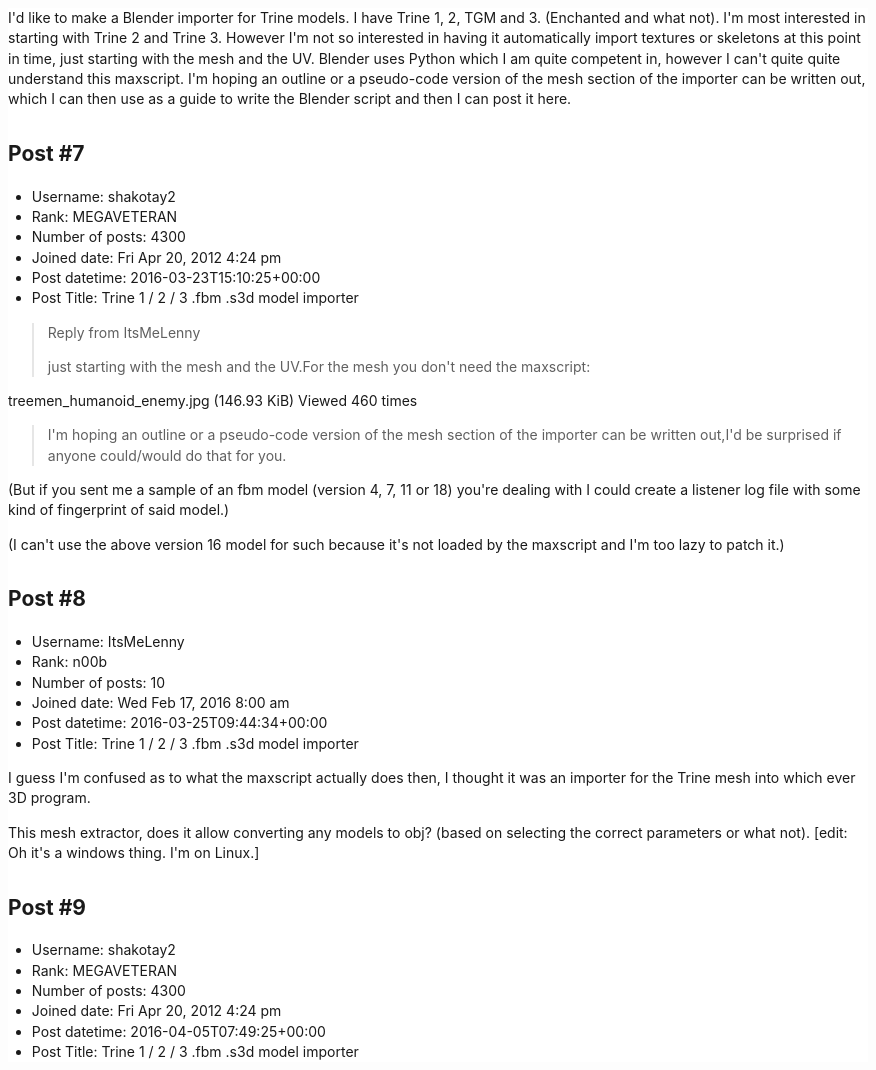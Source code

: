 I'd like to make a Blender importer for Trine models. I have Trine 1, 2, TGM and 3. (Enchanted and what not).
I'm most interested in starting with Trine 2 and Trine 3. However I'm not so interested in having it automatically import textures or skeletons at this point in time, just starting with the mesh and the UV.
Blender uses Python which I am quite competent in, however I can't quite quite understand this maxscript.
I'm hoping an outline or a pseudo-code version of the mesh section of the importer can be written out, which I can then use as a guide to write the Blender script and then I can post it here.
## Post #7
- Username: shakotay2
- Rank: MEGAVETERAN
- Number of posts: 4300
- Joined date: Fri Apr 20, 2012 4:24 pm
- Post datetime: 2016-03-23T15:10:25+00:00
- Post Title: Trine 1 / 2 / 3 .fbm .s3d model importer

> Reply from ItsMeLenny
>
> just starting with the mesh and the UV.For the mesh you don't need the maxscript:



treemen_humanoid_enemy.jpg (146.93 KiB) Viewed 460 times



> I'm hoping an outline or a pseudo-code version of the mesh section of the importer can be written out,I'd be surprised if anyone could/would do that for you.

(But if you sent me a sample of an fbm model (version 4, 7, 11 or 18) you're dealing with I could create a listener log file with some kind of fingerprint of said model.)

(I can't use the above version 16 model for such because it's not loaded by the maxscript and I'm too lazy to patch it.)
## Post #8
- Username: ItsMeLenny
- Rank: n00b
- Number of posts: 10
- Joined date: Wed Feb 17, 2016 8:00 am
- Post datetime: 2016-03-25T09:44:34+00:00
- Post Title: Trine 1 / 2 / 3 .fbm .s3d model importer

I guess I'm confused as to what the maxscript actually does then, I thought it was an importer for the Trine mesh into which ever 3D program.

This mesh extractor, does it allow converting any models to obj? (based on selecting the correct parameters or what not).
[edit: Oh it's a windows thing. I'm on Linux.]
## Post #9
- Username: shakotay2
- Rank: MEGAVETERAN
- Number of posts: 4300
- Joined date: Fri Apr 20, 2012 4:24 pm
- Post datetime: 2016-04-05T07:49:25+00:00
- Post Title: Trine 1 / 2 / 3 .fbm .s3d model importer
